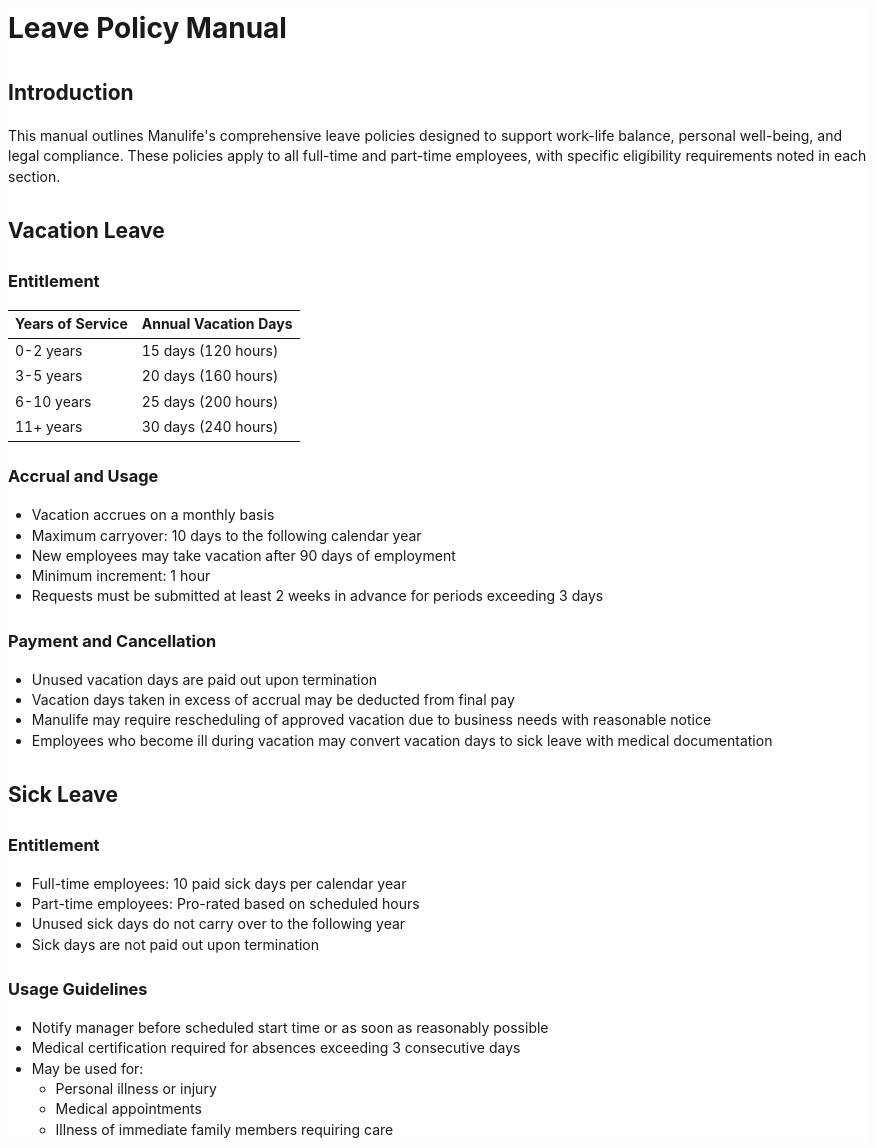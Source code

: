 # Leave Policy Manual

## Introduction

This manual outlines Manulife's comprehensive leave policies designed to support work-life balance, personal well-being, and legal compliance. These policies apply to all full-time and part-time employees, with specific eligibility requirements noted in each section.

## Vacation Leave

### Entitlement
| Years of Service | Annual Vacation Days |
|------------------|---------------------|
| 0-2 years        | 15 days (120 hours) |
| 3-5 years        | 20 days (160 hours) |
| 6-10 years       | 25 days (200 hours) |
| 11+ years        | 30 days (240 hours) |

### Accrual and Usage
- Vacation accrues on a monthly basis
- Maximum carryover: 10 days to the following calendar year
- New employees may take vacation after 90 days of employment
- Minimum increment: 1 hour
- Requests must be submitted at least 2 weeks in advance for periods exceeding 3 days

### Payment and Cancellation
- Unused vacation days are paid out upon termination
- Vacation days taken in excess of accrual may be deducted from final pay
- Manulife may require rescheduling of approved vacation due to business needs with reasonable notice
- Employees who become ill during vacation may convert vacation days to sick leave with medical documentation

## Sick Leave

### Entitlement
- Full-time employees: 10 paid sick days per calendar year
- Part-time employees: Pro-rated based on scheduled hours
- Unused sick days do not carry over to the following year
- Sick days are not paid out upon termination

### Usage Guidelines
- Notify manager before scheduled start time or as soon as reasonably possible
- Medical certification required for absences exceeding 3 consecutive days
- May be used for:
  - Personal illness or injury
  - Medical appointments
  - Illness of immediate family members requiring care
